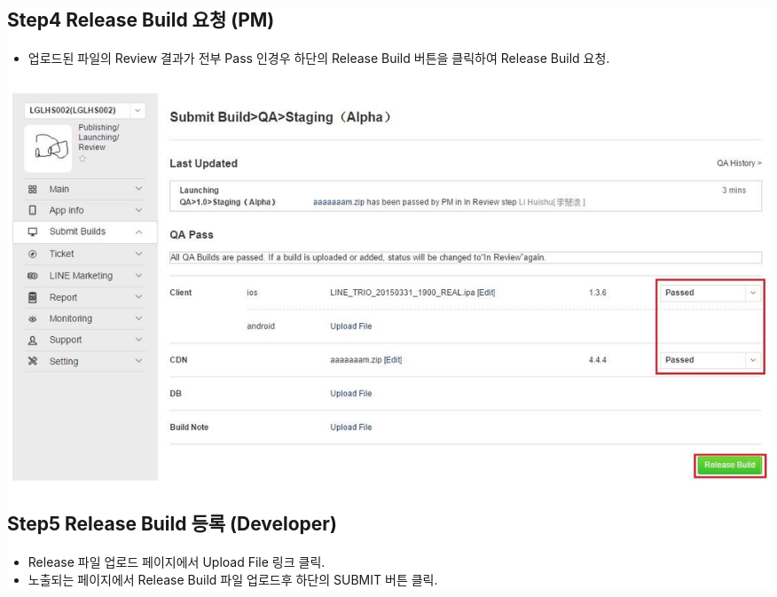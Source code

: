## Step4 Release Build 요청 (PM)
- 업로드된 파일의 Review 결과가 전부 Pass 인경우 하단의 Release Build 버튼을 클릭하여 Release Build 요청.

![](/assets/images/gdc-developer-guide-011.png)


## Step5 Release Build 등록 (Developer)
- Release 파일 업로드 페이지에서 Upload File 링크 클릭.
- 노출되는 페이지에서 Release Build 파일 업로드후 하단의 SUBMIT 버튼 클릭.
